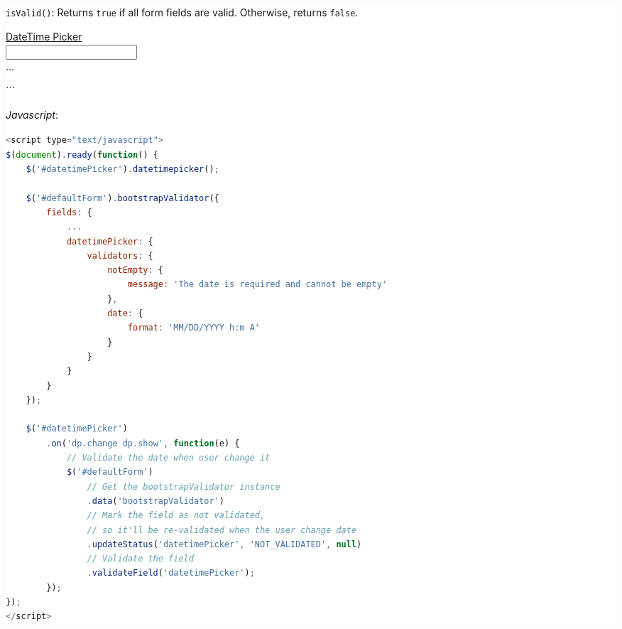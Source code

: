 ```isValid()```: Returns ```true``` if all form fields are valid. Otherwise, returns ```false```.
    <div class="form-group">
        <label class="col-lg-3 control-label"><a href="http://eonasdan.github.io/bootstrap-datetimepicker/">DateTime Picker</a></label>
        <div class="col-lg-5">
            <div class="input-group date" id="datetimePicker">
                <input type="text" class="form-control" name="datetimePicker" />
                <span class="input-group-addon"><span class="glyphicon glyphicon-calendar"></span></span>
            </div>
        </div>
    </div>
    ...
</form>
```

_Javascript_:

```javascript
<script type="text/javascript">
$(document).ready(function() {
    $('#datetimePicker').datetimepicker();

    $('#defaultForm').bootstrapValidator({
        fields: {
            ...
            datetimePicker: {
                validators: {
                    notEmpty: {
                        message: 'The date is required and cannot be empty'
                    },
                    date: {
                        format: 'MM/DD/YYYY h:m A'
                    }
                }
            }
        }
    });

    $('#datetimePicker')
        .on('dp.change dp.show', function(e) {
            // Validate the date when user change it
            $('#defaultForm')
                // Get the bootstrapValidator instance
                .data('bootstrapValidator')
                // Mark the field as not validated,
                // so it'll be re-validated when the user change date
                .updateStatus('datetimePicker', 'NOT_VALIDATED', null)
                // Validate the field
                .validateField('datetimePicker');
        });
});
</script>
```
